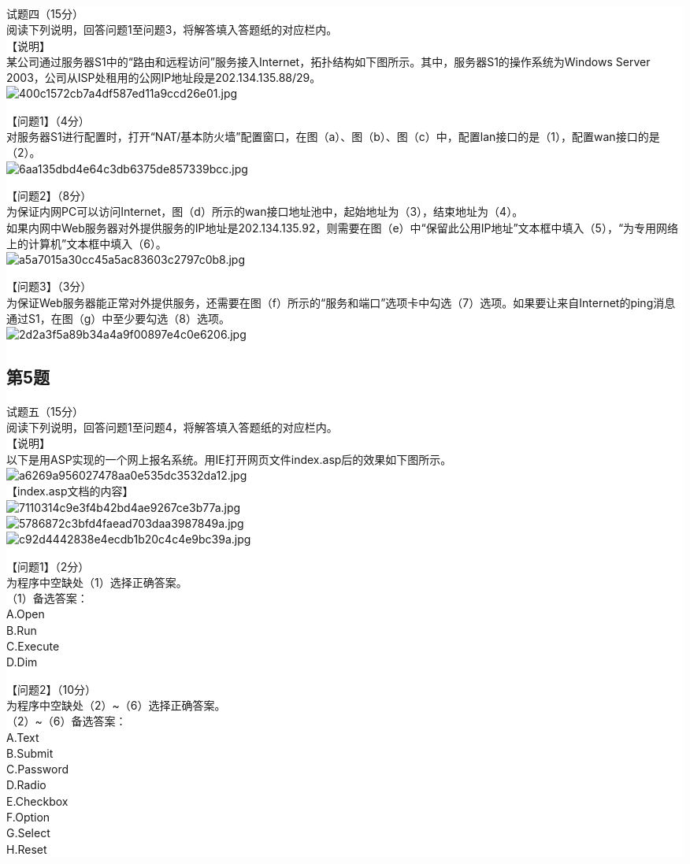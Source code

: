 试题四（15分）  
阅读下列说明，回答问题1至问题3，将解答填入答题纸的对应栏内。  
【说明】  
某公司通过服务器S1中的“路由和远程访问”服务接入Internet，拓扑结构如下图所示。其中，服务器S1的操作系统为Windows Server 2003，公司从ISP处租用的公网IP地址段是202.134.135.88/29。  
![400c1572cb7a4df587ed11a9ccd26e01.jpg][]  
  
【问题1】（4分）  
对服务器S1进行配置时，打开“NAT/基本防火墙”配置窗口，在图（a）、图（b）、图（c）中，配置lan接口的是（1），配置wan接口的是（2）。  
![6aa135dbd4e64c3db6375de857339bcc.jpg][]  
  
【问题2】（8分）  
为保证内网PC可以访问Internet，图（d）所示的wan接口地址池中，起始地址为（3），结束地址为（4）。  
如果内网中Web服务器对外提供服务的IP地址是202.134.135.92，则需要在图（e）中“保留此公用IP地址”文本框中填入（5），“为专用网络上的计算机”文本框中填入（6）。  
![a5a7015a30cc45a5ac83603c2797c0b8.jpg][]  
  
【问题3】（3分）  
为保证Web服务器能正常对外提供服务，还需要在图（f）所示的“服务和端口”选项卡中勾选（7）选项。如果要让来自Internet的ping消息通过S1，在图（g）中至少要勾选（8）选项。  
![2d2a3f5a89b34a4a9f00897e4c0e6206.jpg][]  


## 第5题 ##

试题五（15分）  
阅读下列说明，回答问题1至问题4，将解答填入答题纸的对应栏内。  
【说明】  
以下是用ASP实现的一个网上报名系统。用IE打开网页文件index.asp后的效果如下图所示。  
![a6269a956027478aa0e535dc3532da12.jpg][]  
【index.asp文档的内容】  
![7110314c9e3f4b42bd4ae9267ce3b77a.jpg][]  
![5786872c3bfd4faead703daa3987849a.jpg][]  
![c92d4442838e4ecdb1b20c4c4e9bc39a.jpg][]  
  
【问题1】（2分）  
为程序中空缺处（1）选择正确答案。  
（1）备选答案：  
A.Open  
B.Run  
C.Execute  
D.Dim  
  
【问题2】（10分）  
为程序中空缺处（2）~（6）选择正确答案。  
（2）~（6）备选答案：  
A.Text  
B.Submit  
C.Password  
D.Radio  
E.Checkbox  
F.Option  
G.Select  
H.Reset  
  

[ebe79877a12b4a1ea26f6fe0c380f8c8.jpg]: https://www.xkxxkx.cn/file/exam/software/网络管理员/案例/第1题/ebe79877a12b4a1ea26f6fe0c380f8c8.jpg
[bae3f1436d5e4fdd8747d590781eca73.jpg]: https://www.xkxxkx.cn/file/exam/software/网络管理员/案例/第1题/bae3f1436d5e4fdd8747d590781eca73.jpg
[7618d6622dd6409e8a2d8021aecf795e.jpg]: https://www.xkxxkx.cn/file/exam/software/网络管理员/案例/第2题/7618d6622dd6409e8a2d8021aecf795e.jpg
[db1a6a1c7f6b4c17b17326f9790597c4.jpg]: https://www.xkxxkx.cn/file/exam/software/网络管理员/案例/第3题/db1a6a1c7f6b4c17b17326f9790597c4.jpg
[9926d76e39c94f52ac1c1e1922ba49ae.jpg]: https://www.xkxxkx.cn/file/exam/software/网络管理员/案例/第3题/9926d76e39c94f52ac1c1e1922ba49ae.jpg
[433205394a554e46ad3a3f2eb6c8adcd.jpg]: https://www.xkxxkx.cn/file/exam/software/网络管理员/案例/第3题/433205394a554e46ad3a3f2eb6c8adcd.jpg
[400c1572cb7a4df587ed11a9ccd26e01.jpg]: https://www.xkxxkx.cn/file/exam/software/网络管理员/案例/第4题/400c1572cb7a4df587ed11a9ccd26e01.jpg
[6aa135dbd4e64c3db6375de857339bcc.jpg]: https://www.xkxxkx.cn/file/exam/software/网络管理员/案例/第4题/6aa135dbd4e64c3db6375de857339bcc.jpg
[a5a7015a30cc45a5ac83603c2797c0b8.jpg]: https://www.xkxxkx.cn/file/exam/software/网络管理员/案例/第4题/a5a7015a30cc45a5ac83603c2797c0b8.jpg
[2d2a3f5a89b34a4a9f00897e4c0e6206.jpg]: https://www.xkxxkx.cn/file/exam/software/网络管理员/案例/第4题/2d2a3f5a89b34a4a9f00897e4c0e6206.jpg
[a6269a956027478aa0e535dc3532da12.jpg]: https://www.xkxxkx.cn/file/exam/software/网络管理员/案例/第5题/a6269a956027478aa0e535dc3532da12.jpg
[7110314c9e3f4b42bd4ae9267ce3b77a.jpg]: https://www.xkxxkx.cn/file/exam/software/网络管理员/案例/第5题/7110314c9e3f4b42bd4ae9267ce3b77a.jpg
[5786872c3bfd4faead703daa3987849a.jpg]: https://www.xkxxkx.cn/file/exam/software/网络管理员/案例/第5题/5786872c3bfd4faead703daa3987849a.jpg
[c92d4442838e4ecdb1b20c4c4e9bc39a.jpg]: https://www.xkxxkx.cn/file/exam/software/网络管理员/案例/第5题/c92d4442838e4ecdb1b20c4c4e9bc39a.jpg
[756b5a8fd82c4f84a418d14032a43eff.jpg]: https://www.xkxxkx.cn/file/exam/software/网络管理员/案例/第1题/756b5a8fd82c4f84a418d14032a43eff.jpg
[ftp_228.121.12.38]: ftp://228.121.12.38